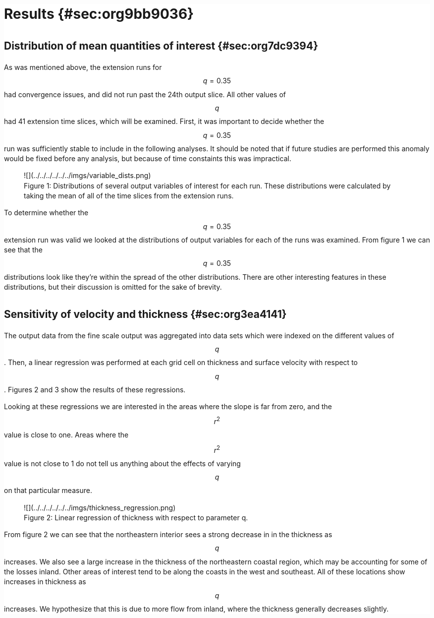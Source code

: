 Results {#sec:org9bb9036}
=======

Distribution of mean quantities of interest {#sec:org7dc9394}
-------------------------------------------

As was mentioned above, the extension runs for $$q=0.35$$ had convergence
issues, and did not run past the 24th output slice. All other values of
$$q$$ had 41 extension time slices, which will be examined. First, it was
important to decide whether the $$q=0.35$$ run was sufficiently stable to
include in the following analyses. It should be noted that if future
studies are performed this anomaly would be fixed before any analysis,
but because of time constaints this was impractical.

<figure markdown='1'>
  ![](../../../../../../imgs/variable_dists.png)
  <figcaption>
  Figure 1: Distributions of several output variables of
  interest for each run. These distributions were calculated by taking the
  mean of all of the time slices from the extension runs.
  </figcaption>
</figure>

To determine whether the $$q=0.35$$ extension run was valid we looked at
the distributions of output variables for each of the runs was examined.
From figure 1 we can see that the $$q=0.35$$ distributions look
like they’re within the spread of the other distributions. There are
other interesting features in these distributions, but their discussion
is omitted for the sake of brevity.

Sensitivity of velocity and thickness {#sec:org3ea4141}
-------------------------------------

The output data from the fine scale output was aggregated into data sets
which were indexed on the different values of $$q$$. Then, a linear
regression was performed at each grid cell on thickness and surface
velocity with respect to $$q$$. Figures 2 and
3 show the results of these regressions.

Looking at these regressions we are interested in the areas where the
slope is far from zero, and the $$r^2$$ value is close to one. Areas where
the $$r^2$$ value is not close to 1 do not tell us anything about the
effects of varying $$q$$ on that particular measure.

<figure markdown='1'>
  ![](../../../../../../imgs/thickness_regression.png)
  <figcaption>
  Figure 2: Linear regression of thickness with respect to
  parameter q.
  </figcaption>
</figure>

From figure 2 we can see that the northeastern interior sees a
strong decrease in in the thickness as $$q$$ increases. We also see a
large increase in the thickness of the northeastern coastal region,
which may be accounting for some of the losses inland. Other areas of
interest tend to be along the coasts in the west and southeast. All of
these locations show increases in thickness as $$q$$ increases. We
hypothesize that this is due to more flow from inland, where the
thickness generally decreases slightly.
